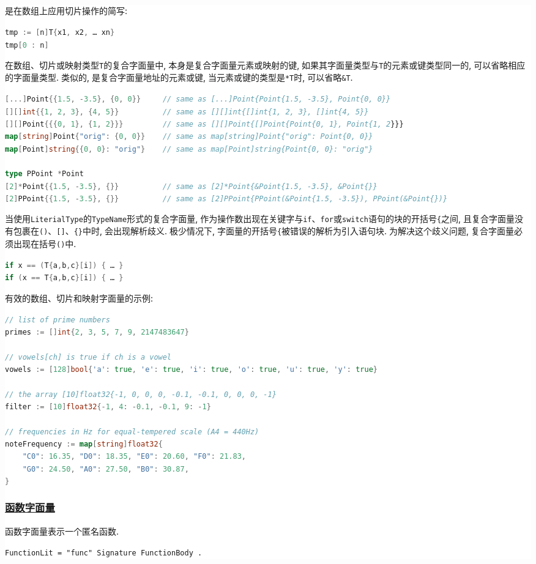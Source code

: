 是在数组上应用切片操作的简写:

``` go
tmp := [n]T{x1, x2, … xn}
tmp[0 : n]
```

在数组、切片或映射类型`T`的复合字面量中, 本身是复合字面量元素或映射的键, 如果其字面量类型与`T`的元素或键类型同一的, 可以省略相应的字面量类型.
类似的, 是复合字面量地址的元素或键, 当元素或键的类型是`*T`时, 可以省略`&T`.

``` go
[...]Point{{1.5, -3.5}, {0, 0}}     // same as [...]Point{Point{1.5, -3.5}, Point{0, 0}}
[][]int{{1, 2, 3}, {4, 5}}          // same as [][]int{[]int{1, 2, 3}, []int{4, 5}}
[][]Point{{{0, 1}, {1, 2}}}         // same as [][]Point{[]Point{Point{0, 1}, Point{1, 2}}}
map[string]Point{"orig": {0, 0}}    // same as map[string]Point{"orig": Point{0, 0}}
map[Point]string{{0, 0}: "orig"}    // same as map[Point]string{Point{0, 0}: "orig"}

type PPoint *Point
[2]*Point{{1.5, -3.5}, {}}          // same as [2]*Point{&Point{1.5, -3.5}, &Point{}}
[2]PPoint{{1.5, -3.5}, {}}          // same as [2]PPoint{PPoint(&Point{1.5, -3.5}), PPoint(&Point{})}
```

当使用`LiterialType`的`TypeName`形式的复合字面量, 作为操作数出现在关键字与`if`、`for`或`switch`语句的块的开括号`{`之间, 且复合字面量没有包裹在`()`、`[]`、`{}`中时, 会出现解析歧义.
极少情况下, 字面量的开括号`{`被错误的解析为引入语句块. 为解决这个歧义问题, 复合字面量必须出现在括号`()`中.

``` go
if x == (T{a,b,c}[i]) { … }
if (x == T{a,b,c}[i]) { … }
```

有效的数组、切片和映射字面量的示例:

``` go
// list of prime numbers
primes := []int{2, 3, 5, 7, 9, 2147483647}

// vowels[ch] is true if ch is a vowel
vowels := [128]bool{'a': true, 'e': true, 'i': true, 'o': true, 'u': true, 'y': true}

// the array [10]float32{-1, 0, 0, 0, -0.1, -0.1, 0, 0, 0, -1}
filter := [10]float32{-1, 4: -0.1, -0.1, 9: -1}

// frequencies in Hz for equal-tempered scale (A4 = 440Hz)
noteFrequency := map[string]float32{
	"C0": 16.35, "D0": 18.35, "E0": 20.60, "F0": 21.83,
	"G0": 24.50, "A0": 27.50, "B0": 30.87,
}
```

### [函数字面量](https://golang.org/ref/spec#Function_literals)

函数字面量表示一个匿名函数.

``` EBNF
FunctionLit = "func" Signature FunctionBody .
```


[^1]: The Go Programming Language Specification: https://golang.org/ref/spec
[^2]: The Unicode Standard 8.0: https://www.unicode.org/versions/Unicode8.0.0/